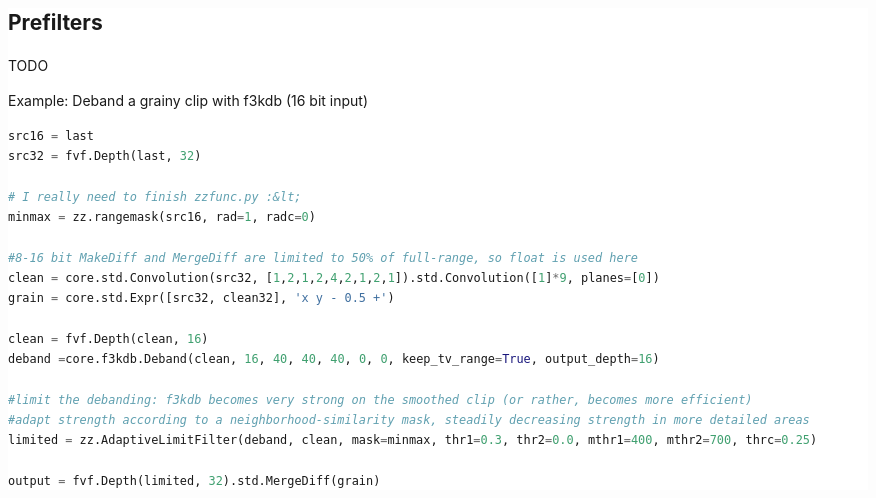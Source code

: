 
## Prefilters

TODO

Example: Deband a grainy clip with f3kdb (16 bit input)

```py
src16 = last
src32 = fvf.Depth(last, 32)

# I really need to finish zzfunc.py :&lt;
minmax = zz.rangemask(src16, rad=1, radc=0)

#8-16 bit MakeDiff and MergeDiff are limited to 50% of full-range, so float is used here
clean = core.std.Convolution(src32, [1,2,1,2,4,2,1,2,1]).std.Convolution([1]*9, planes=[0])
grain = core.std.Expr([src32, clean32], 'x y - 0.5 +')

clean = fvf.Depth(clean, 16)
deband =core.f3kdb.Deband(clean, 16, 40, 40, 40, 0, 0, keep_tv_range=True, output_depth=16)

#limit the debanding: f3kdb becomes very strong on the smoothed clip (or rather, becomes more efficient)
#adapt strength according to a neighborhood-similarity mask, steadily decreasing strength in more detailed areas
limited = zz.AdaptiveLimitFilter(deband, clean, mask=minmax, thr1=0.3, thr2=0.0, mthr1=400, mthr2=700, thrc=0.25)

output = fvf.Depth(limited, 32).std.MergeDiff(grain)
```


[Erosion]: https://en.wikipedia.org/wiki/Erosion_(morphology)
[Dilation]: https://en.wikipedia.org/wiki/Dilation_(morphology)
[Structuring element]: https://en.wikipedia.org/wiki/Structuring_element
[comparison]: https://slowpics.org/comparison/96cbeca4-b4be-4dfc-82b1-631bbc85cdb0
[dehalo_alpha]: https://github.com/HomeOfVapourSynthEvolution/havsfunc/blob/master/havsfunc.py#L393
[vsutil iterate]: https://github.com/Irrational-Encoding-Wizardry/vsutil/blob/master/vsutil.py#L64